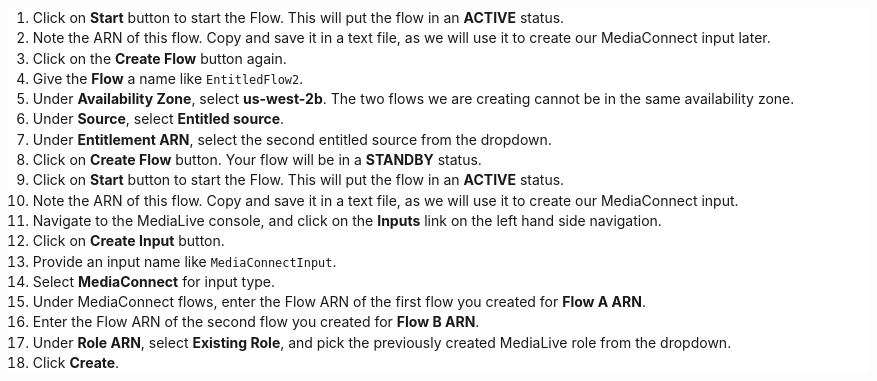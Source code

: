 1. Click on **Start** button to start the Flow. This will put the flow in an **ACTIVE** status.
1. Note the ARN of this flow. Copy and save it in a text file, as we will use it to create our MediaConnect input later.
1. Click on the **Create Flow** button again.
1. Give the **Flow** a name like `EntitledFlow2`.
1. Under **Availability Zone**, select **us-west-2b**. The two flows we are creating cannot be in the same availability zone.
1. Under **Source**, select **Entitled source**.
1. Under **Entitlement ARN**, select the second entitled source from the dropdown.
1. Click on **Create Flow** button. Your flow will be in a **STANDBY** status. 
1. Click on **Start** button to start the Flow. This will put the flow in an **ACTIVE** status.
1. Note the ARN of this flow. Copy and save it in a text file, as we will use it to create our MediaConnect input.
1. Navigate to the MediaLive console, and click on the **Inputs** link on the left hand side navigation.
1. Click on **Create Input** button.
1. Provide an input name like `MediaConnectInput`.
1. Select **MediaConnect** for input type.
1. Under MediaConnect flows, enter the Flow ARN of the first flow you  created for **Flow A ARN**. 
1. Enter the Flow ARN of the second flow you created for **Flow B ARN**.
1. Under **Role ARN**, select **Existing Role**, and pick the previously created MediaLive role from the dropdown. 
1. Click **Create**.